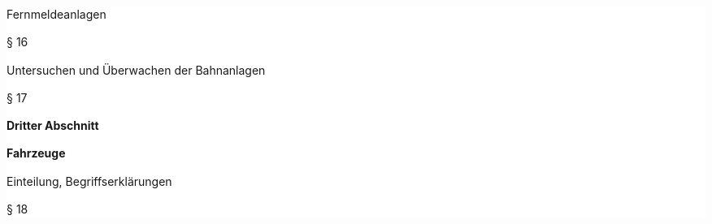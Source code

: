 Fernmeldeanlagen

</td>

<td style align="left" valign="bottom" charoff="50">

§ 16

</td>

</tr>

<tr>

<td style align="left" valign="top" charoff="50">

Untersuchen und Überwachen der Bahnanlagen

</td>

<td style align="left" valign="bottom" charoff="50">

§ 17

</td>

</tr>

<tr>

<td style colspan="2" align="center" valign="top" charoff="50">

<span style=";font-weight:bold">Dritter Abschnitt</span>

</td>

</tr>

<tr>

<td style colspan="2" align="center" valign="top" charoff="50">

<span style=";font-weight:bold">Fahrzeuge</span>

</td>

</tr>

<tr>

<td style align="left" valign="top" charoff="50">

Einteilung, Begriffserklärungen

</td>

<td style align="left" valign="bottom" charoff="50">

§ 18

</td>

</tr>

<tr>
